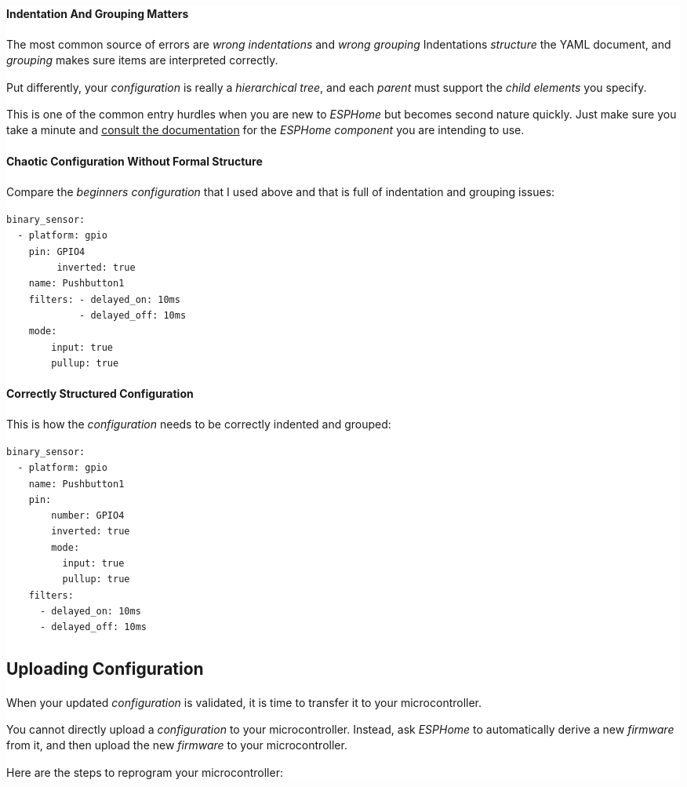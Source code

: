 #### Indentation And Grouping Matters
The most common source of errors are *wrong indentations* and *wrong grouping* Indentations *structure* the YAML document, and *grouping* makes sure items are interpreted correctly.

Put differently, your *configuration* is really a *hierarchical tree*, and each *parent* must support the *child elements* you specify.

This is one of the common entry hurdles when you are new to *ESPHome* but becomes second nature quickly. Just make sure you take a minute and [consult the documentation](https://esphome.io/components/binary_sensor/index.html) for the *ESPHome component* you are intending to use.

#### Chaotic Configuration Without Formal Structure
Compare the *beginners configuration* that I used above and that is full of indentation and grouping issues:

````
binary_sensor:
  - platform: gpio
    pin: GPIO4
         inverted: true
    name: Pushbutton1
    filters: - delayed_on: 10ms
             - delayed_off: 10ms
    mode:
        input: true
        pullup: true
````

#### Correctly Structured Configuration
This is how the *configuration* needs to be correctly indented and grouped:

````
binary_sensor:
  - platform: gpio
    name: Pushbutton1
    pin: 
        number: GPIO4
        inverted: true
        mode:
          input: true
          pullup: true
    filters: 
      - delayed_on: 10ms
      - delayed_off: 10ms
````

## Uploading Configuration
When your updated *configuration* is validated, it is time to transfer it to your microcontroller.

You cannot directly upload a *configuration* to your microcontroller. Instead, ask *ESPHome* to automatically derive a new *firmware* from it, and then upload the new *firmware* to your microcontroller.

Here are the steps to reprogram your microcontroller:
